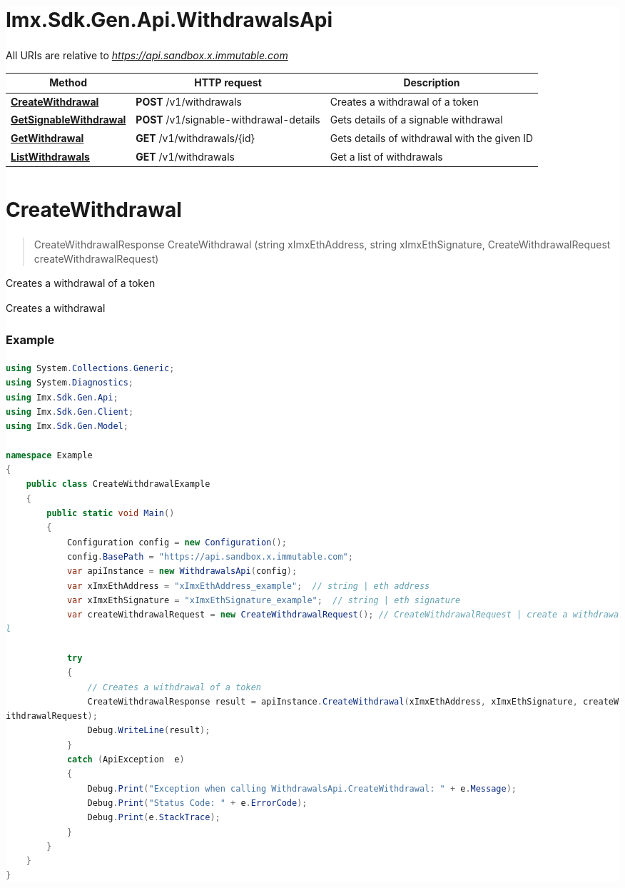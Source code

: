 # Imx.Sdk.Gen.Api.WithdrawalsApi

All URIs are relative to *https://api.sandbox.x.immutable.com*

| Method | HTTP request | Description |
|--------|--------------|-------------|
| [**CreateWithdrawal**](WithdrawalsApi.md#createwithdrawal) | **POST** /v1/withdrawals | Creates a withdrawal of a token |
| [**GetSignableWithdrawal**](WithdrawalsApi.md#getsignablewithdrawal) | **POST** /v1/signable-withdrawal-details | Gets details of a signable withdrawal |
| [**GetWithdrawal**](WithdrawalsApi.md#getwithdrawal) | **GET** /v1/withdrawals/{id} | Gets details of withdrawal with the given ID |
| [**ListWithdrawals**](WithdrawalsApi.md#listwithdrawals) | **GET** /v1/withdrawals | Get a list of withdrawals |

<a name="createwithdrawal"></a>
# **CreateWithdrawal**
> CreateWithdrawalResponse CreateWithdrawal (string xImxEthAddress, string xImxEthSignature, CreateWithdrawalRequest createWithdrawalRequest)

Creates a withdrawal of a token

Creates a withdrawal

### Example
```csharp
using System.Collections.Generic;
using System.Diagnostics;
using Imx.Sdk.Gen.Api;
using Imx.Sdk.Gen.Client;
using Imx.Sdk.Gen.Model;

namespace Example
{
    public class CreateWithdrawalExample
    {
        public static void Main()
        {
            Configuration config = new Configuration();
            config.BasePath = "https://api.sandbox.x.immutable.com";
            var apiInstance = new WithdrawalsApi(config);
            var xImxEthAddress = "xImxEthAddress_example";  // string | eth address
            var xImxEthSignature = "xImxEthSignature_example";  // string | eth signature
            var createWithdrawalRequest = new CreateWithdrawalRequest(); // CreateWithdrawalRequest | create a withdrawal

            try
            {
                // Creates a withdrawal of a token
                CreateWithdrawalResponse result = apiInstance.CreateWithdrawal(xImxEthAddress, xImxEthSignature, createWithdrawalRequest);
                Debug.WriteLine(result);
            }
            catch (ApiException  e)
            {
                Debug.Print("Exception when calling WithdrawalsApi.CreateWithdrawal: " + e.Message);
                Debug.Print("Status Code: " + e.ErrorCode);
                Debug.Print(e.StackTrace);
            }
        }
    }
}
```
